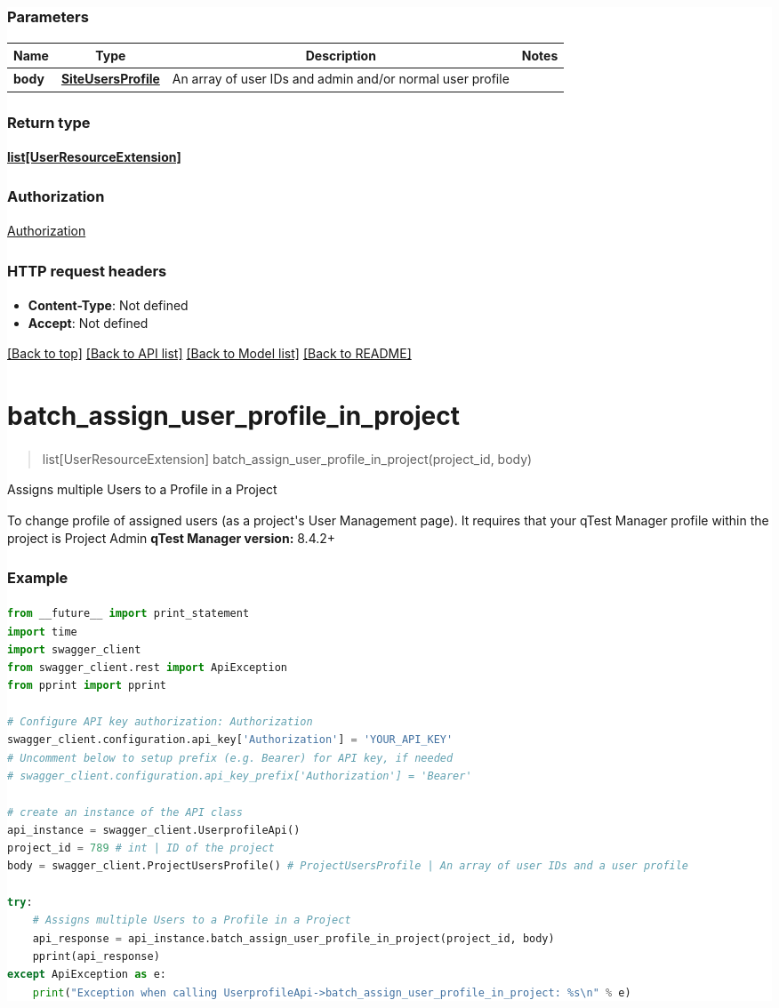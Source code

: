 ### Parameters

Name | Type | Description  | Notes
------------- | ------------- | ------------- | -------------
 **body** | [**SiteUsersProfile**](SiteUsersProfile.md)| An array of user IDs and admin and/or normal user profile | 

### Return type

[**list[UserResourceExtension]**](UserResourceExtension.md)

### Authorization

[Authorization](../README.md#Authorization)

### HTTP request headers

 - **Content-Type**: Not defined
 - **Accept**: Not defined

[[Back to top]](#) [[Back to API list]](../README.md#documentation-for-api-endpoints) [[Back to Model list]](../README.md#documentation-for-models) [[Back to README]](../README.md)

# **batch_assign_user_profile_in_project**
> list[UserResourceExtension] batch_assign_user_profile_in_project(project_id, body)

Assigns multiple Users to a Profile in a Project

To change profile of assigned users (as a project's User Management page). It requires that your qTest Manager profile within the project is Project Admin  <strong>qTest Manager version:</strong> 8.4.2+

### Example 
```python
from __future__ import print_statement
import time
import swagger_client
from swagger_client.rest import ApiException
from pprint import pprint

# Configure API key authorization: Authorization
swagger_client.configuration.api_key['Authorization'] = 'YOUR_API_KEY'
# Uncomment below to setup prefix (e.g. Bearer) for API key, if needed
# swagger_client.configuration.api_key_prefix['Authorization'] = 'Bearer'

# create an instance of the API class
api_instance = swagger_client.UserprofileApi()
project_id = 789 # int | ID of the project
body = swagger_client.ProjectUsersProfile() # ProjectUsersProfile | An array of user IDs and a user profile

try: 
    # Assigns multiple Users to a Profile in a Project
    api_response = api_instance.batch_assign_user_profile_in_project(project_id, body)
    pprint(api_response)
except ApiException as e:
    print("Exception when calling UserprofileApi->batch_assign_user_profile_in_project: %s\n" % e)
```
